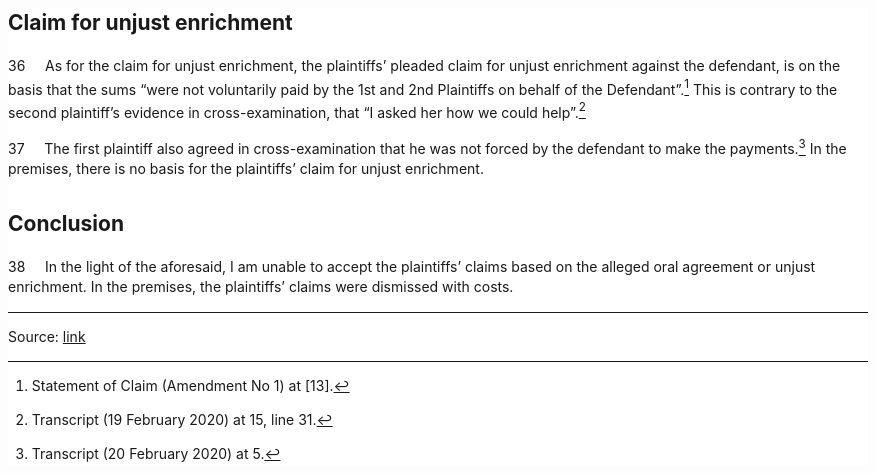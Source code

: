 ## Claim for unjust enrichment

36     As for the claim for unjust enrichment, the plaintiffs’ pleaded claim for unjust enrichment against the defendant, is on the basis that the sums “were not voluntarily paid by the 1st and 2nd Plaintiffs on behalf of the Defendant”.[^36] This is contrary to the second plaintiff’s evidence in cross-examination, that “I asked her how we could help”.[^37]

37     The first plaintiff also agreed in cross-examination that he was not forced by the defendant to make the payments.[^38] In the premises, there is no basis for the plaintiffs’ claim for unjust enrichment.

## Conclusion

38     In the light of the aforesaid, I am unable to accept the plaintiffs’ claims based on the alleged oral agreement or unjust enrichment. In the premises, the plaintiffs’ claims were dismissed with costs.

* * *

[^1]: Second plaintiff’s Affidavit of Evidence-in-Chief (“AEIC”) at \[13\].

[^2]: Transcript (19 February 2020) at 11, lines 7, 8.

[^3]: Transcript (19 February 2020) at 132.

[^4]: Transcript (19 February 2020) at 132-133.

[^5]: Second plaintiff’s affidavit of evidence-in-chief (“AEIC”) at \[8\]

[^6]: Defendant’s AEIC at \[45\].

[^7]: Volume 2 of the Bundle of Affidavits of Evidence-in-Chief (“BAEIC”) at 1096.

[^8]: Statement of Claim (Amendment No 1) at \[6\].

[^9]: Statement of Claim (Amendment No 1) at \[3\].

[^10]: Bundle of Pleadings (“BP) at 30.

[^11]: Statement of Claim (Amendment No 1) at \[7\].

[^12]: Statement of Claim (Amendment No 1) at \[9\].

[^13]: Statement of Claim (Amendment No 1) at \[13\].

[^14]: BP56 at \[23\].

[^15]: BP57 at \[24\].

[^16]: BP58 at \[30\], \[31\].

[^17]: BP30

[^18]: 1BAEIC297-299.

[^19]: Transcript (19 February 2020) at 52-53, 77-81.

[^20]: Transcript (19 February 2020) at 144-145.

[^21]: Agreed Bundle Volume 1 (“1AB”) at 591-592.

[^22]: 1AB650.

[^23]: 1AB650.

[^24]: 1AB651.

[^25]: Transcript (19 February 2020) at 132.

[^26]: Transcript (19 February 2020) at 132-133.

[^27]: Transcript (19 February 2020) at 13, line 2.

[^28]: Transcript (19 February 2020) at 13, lines 11-18.

[^29]: Second plaintiff’s AEIC at \[5\].

[^30]: Second plaintiff’s AEIC at \[6\].

[^31]: 1AB778.

[^32]: Plaintiffs’ reply submissions at \[19\].

[^33]: Transcript (20 February 2020) at 86, lines 18-19.

[^34]: Transcript (20 February 2020) at 86, lines 5-6.

[^35]: Plaintiff’s Opening Statement, \[36\]-\[40\].

[^36]: Statement of Claim (Amendment No 1) at \[13\].

[^37]: Transcript (19 February 2020) at 15, line 31.

[^38]: Transcript (20 February 2020) at 5.


Source: [link](https://www.lawnet.sg:443/lawnet/web/lawnet/free-resources?p_p_id=freeresources_WAR_lawnet3baseportlet&p_p_lifecycle=1&p_p_state=normal&p_p_mode=view&_freeresources_WAR_lawnet3baseportlet_action=openContentPage&_freeresources_WAR_lawnet3baseportlet_docId=%2FJudgment%2F24818-SSP.xml)